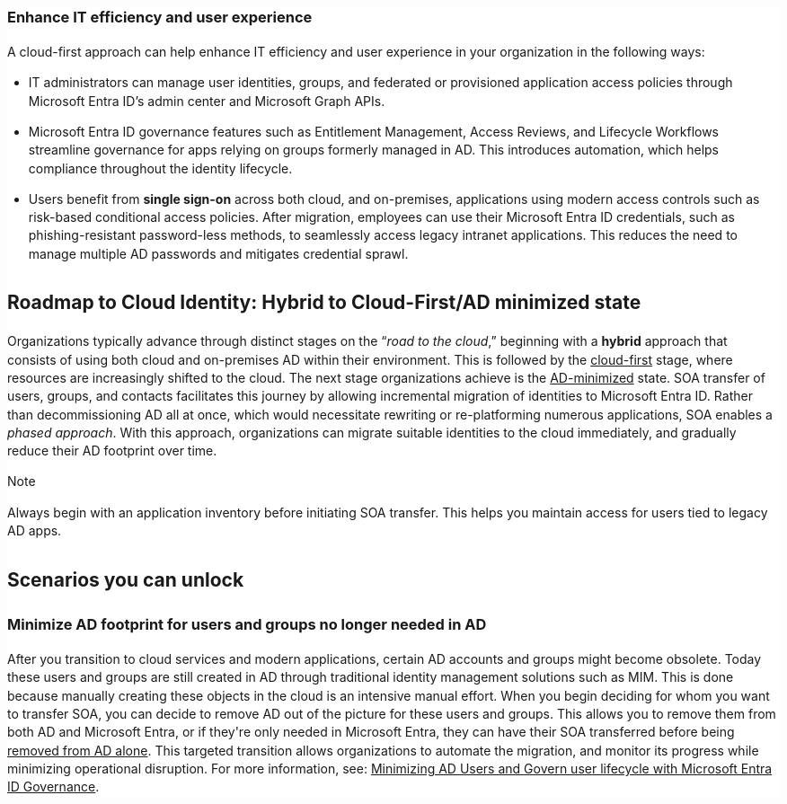 ### Enhance IT efficiency and user experience

A cloud-first approach can help enhance IT efficiency and user experience in your organization in the following ways:

- IT administrators can manage user identities, groups, and federated or provisioned application access policies through Microsoft Entra ID’s admin center and Microsoft Graph APIs.

- Microsoft Entra ID governance features such as Entitlement Management, Access Reviews, and Lifecycle Workflows streamline governance for apps relying on groups formerly managed in AD. This introduces automation, which helps compliance throughout the identity lifecycle.

- Users benefit from **single sign-on** across both cloud, and on-premises, applications using modern access controls such as risk-based conditional access policies. After migration, employees can use their Microsoft Entra ID credentials, such as phishing-resistant password-less methods, to seamlessly access legacy intranet applications. This reduces the need to manage multiple AD passwords and mitigates credential sprawl.

## Roadmap to Cloud Identity: Hybrid to Cloud-First/AD minimized state

Organizations typically advance through distinct stages on the “*road to the cloud*,” beginning with a **hybrid** approach that consists of using both cloud and on-premises AD within their environment. This is followed by the [cloud-first](../../architecture/road-to-the-cloud-posture.md#state-3-cloud-first) stage, where resources are increasingly shifted to the cloud. The next stage organizations achieve is the [AD-minimized](../../architecture/road-to-the-cloud-posture.md#state-4-active-directory-minimized) state. SOA transfer of users, groups, and contacts facilitates this journey by allowing incremental migration of identities to Microsoft Entra ID. Rather than decommissioning AD all at once, which would necessitate rewriting or re-platforming numerous applications, SOA enables a *phased approach*. With this approach, organizations can migrate suitable identities to the cloud immediately, and gradually reduce their AD footprint over time.

> [!NOTE]
> Always begin with an application inventory before initiating SOA transfer. This helps you maintain access for users tied to legacy AD apps.

## Scenarios you can unlock

### Minimize AD footprint for users and groups no longer needed in AD

After you transition to cloud services and modern applications, certain AD accounts and groups might become obsolete. Today these users and groups are still created in AD through traditional identity management solutions such as MIM. This is done because manually creating these objects in the cloud is an intensive manual effort. When you begin deciding for whom you want to transfer SOA, you can decide to remove AD out of the picture for these users and groups. This allows you to remove them from both AD and Microsoft Entra, or if they're only needed in Microsoft Entra, they can have their SOA transferred before being [removed from AD alone](how-to-active-directory-group-cleanup.md). This targeted transition allows organizations to automate the migration, and monitor its progress while minimizing operational disruption. For more information, see: [Minimizing AD Users and Govern user lifecycle with Microsoft Entra ID Governance](user-source-of-authority-overview.md#minimizing-ad-users-and-governing-user-lifecycle-with-microsoft-entra-id-governance).
